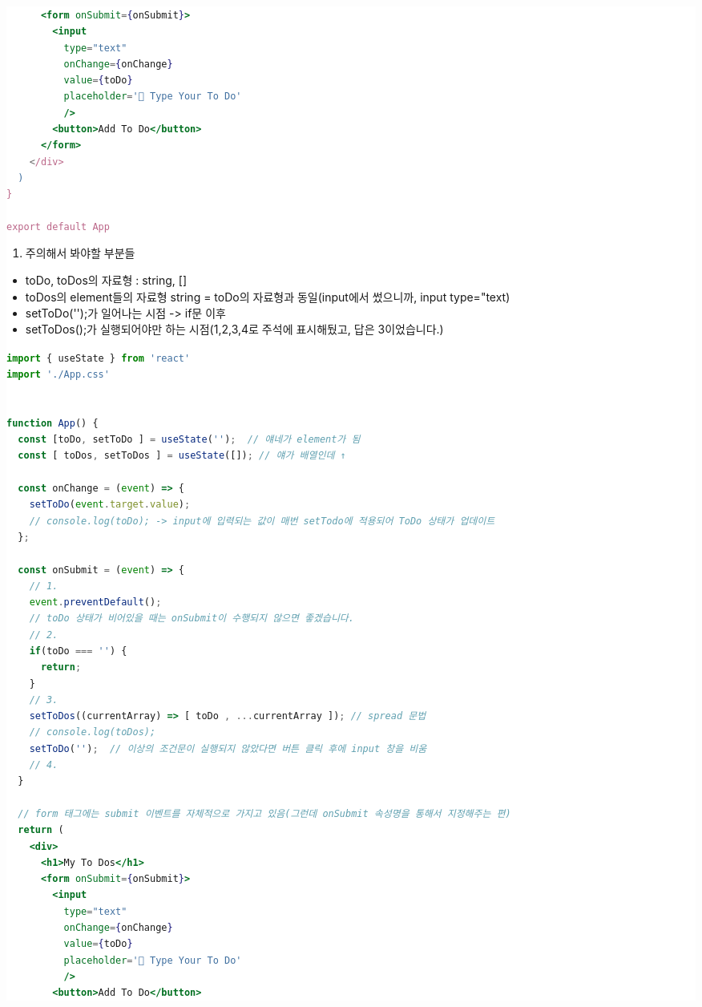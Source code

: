 ``` jsx
      <form onSubmit={onSubmit}>
        <input
          type="text"
          onChange={onChange}
          value={toDo}
          placeholder='📌 Type Your To Do'
          />
        <button>Add To Do</button>
      </form>
    </div>
  )
}

export default App

```

1. 주의해서 봐야할 부분들
  - toDo, toDos의 자료형 : string, []
  - toDos의 element들의 자료형 string = toDo의 자료형과 동일(input에서 썼으니까, input type="text)
  - setToDo('');가 일어나는 시점 -> if문 이후 
  - setToDos();가 실행되어야만 하는 시점(1,2,3,4로 주석에 표시해뒀고, 답은 3이었습니다.)

``` jsx
import { useState } from 'react'
import './App.css'


function App() {
  const [toDo, setToDo ] = useState('');  // 얘네가 element가 됨
  const [ toDos, setToDos ] = useState([]); // 얘가 배열인데 ↑

  const onChange = (event) => {
    setToDo(event.target.value);
    // console.log(toDo); -> input에 입력되는 값이 매번 setTodo에 적용되어 ToDo 상태가 업데이트
  };

  const onSubmit = (event) => {
    // 1.
    event.preventDefault();
    // toDo 상태가 비어있을 때는 onSubmit이 수행되지 않으면 좋겠습니다.
    // 2.
    if(toDo === '') {
      return;
    }
    // 3.
    setToDos((currentArray) => [ toDo , ...currentArray ]); // spread 문법
    // console.log(toDos);
    setToDo('');  // 이상의 조건문이 실행되지 않았다면 버튼 클릭 후에 input 창을 비움
    // 4.
  }

  // form 태그에는 submit 이벤트를 자체적으로 가지고 있음(그런데 onSubmit 속성명을 통해서 지정해주는 편)
  return (
    <div>
      <h1>My To Dos</h1>
      <form onSubmit={onSubmit}>
        <input
          type="text"
          onChange={onChange}
          value={toDo}
          placeholder='📌 Type Your To Do'
          />
        <button>Add To Do</button>
```